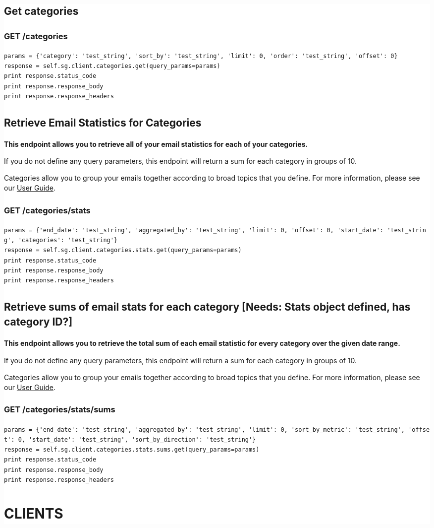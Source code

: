 ## Get categories



### GET /categories

```
params = {'category': 'test_string', 'sort_by': 'test_string', 'limit': 0, 'order': 'test_string', 'offset': 0}
response = self.sg.client.categories.get(query_params=params)
print response.status_code
print response.response_body
print response.response_headers
```
## Retrieve Email Statistics for Categories

**This endpoint allows you to retrieve all of your email statistics for each of your categories.**

If you do not define any query parameters, this endpoint will return a sum for each category in groups of 10.

Categories allow you to group your emails together according to broad topics that you define. For more information, please see our [User Guide](https://sendgrid.com/docs/User_Guide/Statistics/categories.html). 

### GET /categories/stats

```
params = {'end_date': 'test_string', 'aggregated_by': 'test_string', 'limit': 0, 'offset': 0, 'start_date': 'test_string', 'categories': 'test_string'}
response = self.sg.client.categories.stats.get(query_params=params)
print response.status_code
print response.response_body
print response.response_headers
```
## Retrieve sums of email stats for each category [Needs: Stats object defined, has category ID?]

**This endpoint allows you to retrieve the total sum of each email statistic for every category over the given date range.**

If you do not define any query parameters, this endpoint will return a sum for each category in groups of 10.

Categories allow you to group your emails together according to broad topics that you define. For more information, please see our [User Guide](https://sendgrid.com/docs/User_Guide/Statistics/categories.html). 

### GET /categories/stats/sums

```
params = {'end_date': 'test_string', 'aggregated_by': 'test_string', 'limit': 0, 'sort_by_metric': 'test_string', 'offset': 0, 'start_date': 'test_string', 'sort_by_direction': 'test_string'}
response = self.sg.client.categories.stats.sums.get(query_params=params)
print response.status_code
print response.response_body
print response.response_headers
```
<a name="clients"></a>
# CLIENTS
